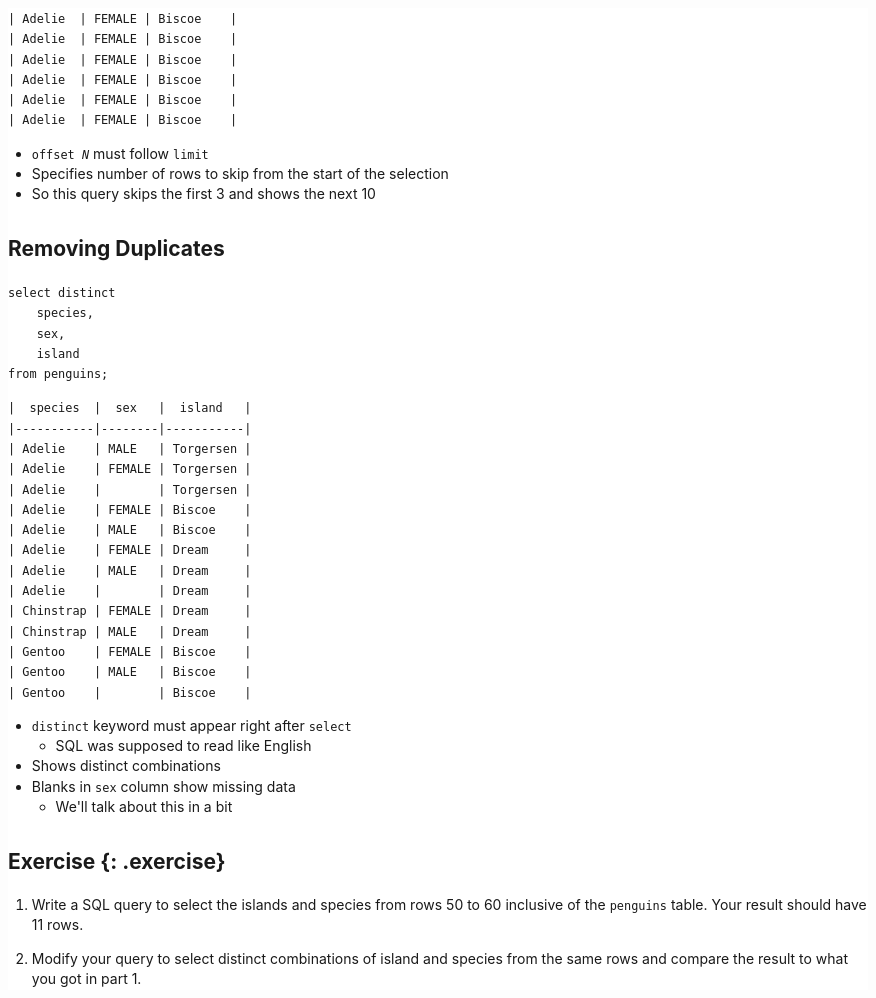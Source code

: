 ```{data-file="page.penguins.out"}
| Adelie  | FEMALE | Biscoe    |
| Adelie  | FEMALE | Biscoe    |
| Adelie  | FEMALE | Biscoe    |
| Adelie  | FEMALE | Biscoe    |
| Adelie  | FEMALE | Biscoe    |
| Adelie  | FEMALE | Biscoe    |
```

-   <code>offset <em>N</em></code> must follow `limit`
-   Specifies number of rows to skip from the start of the selection
-   So this query skips the first 3 and shows the next 10

## Removing Duplicates

```{data-file="distinct.penguins.sql"}
select distinct
    species,
    sex,
    island
from penguins;
```
```{data-file="distinct.penguins.out"}
|  species  |  sex   |  island   |
|-----------|--------|-----------|
| Adelie    | MALE   | Torgersen |
| Adelie    | FEMALE | Torgersen |
| Adelie    |        | Torgersen |
| Adelie    | FEMALE | Biscoe    |
| Adelie    | MALE   | Biscoe    |
| Adelie    | FEMALE | Dream     |
| Adelie    | MALE   | Dream     |
| Adelie    |        | Dream     |
| Chinstrap | FEMALE | Dream     |
| Chinstrap | MALE   | Dream     |
| Gentoo    | FEMALE | Biscoe    |
| Gentoo    | MALE   | Biscoe    |
| Gentoo    |        | Biscoe    |
```

-   `distinct` keyword must appear right after `select`
    -   SQL was supposed to read like English
-   Shows distinct combinations
-   Blanks in `sex` column show missing data
    -   We'll talk about this in a bit

## Exercise {: .exercise}

1.  Write a SQL query to select the islands and species
    from rows 50 to 60 inclusive of the `penguins` table.
    Your result should have 11 rows.

2.  Modify your query to select distinct combinations of island and species
    from the same rows
    and compare the result to what you got in part 1.
